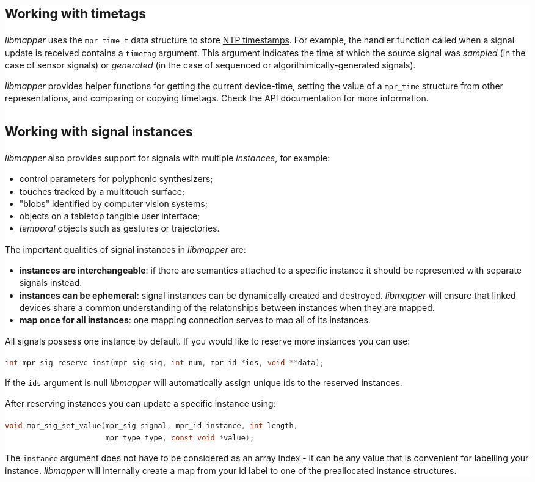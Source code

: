 ## Working with timetags

_libmapper_ uses the `mpr_time_t` data structure to store
[NTP timestamps](http://en.wikipedia.org/wiki/Network_Time_Protocol#NTP_timestamps).
For example, the handler function called when a signal update is received
contains a `timetag` argument.  This argument indicates the time at which the
source signal was _sampled_ (in the case of sensor signals) or _generated_ (in
the case of sequenced or algorithimically-generated signals).

_libmapper_ provides helper functions for getting the current device-time,
setting the value of a `mpr_time` structure from other representations, and comparing or
copying timetags.  Check the API documentation for more information.

## Working with signal instances

_libmapper_ also provides support for signals with multiple _instances_, for
example:

* control parameters for polyphonic synthesizers;
* touches tracked by a multitouch surface;
* "blobs" identified by computer vision systems;
* objects on a tabletop tangible user interface;
* _temporal_ objects such as gestures or trajectories.

The important qualities of signal instances in _libmapper_ are:

* **instances are interchangeable**: if there are semantics attached to a
  specific instance it should be represented with separate signals instead.
* **instances can be ephemeral**: signal instances can be dynamically created
  and destroyed. _libmapper_ will ensure that linked devices share a common
  understanding of the relatonships between instances when they are mapped.
* **map once for all instances**: one mapping connection serves to map all of
  its instances.

All signals possess one instance by default. If you would like to reserve more
instances you can use:

~~~c
int mpr_sig_reserve_inst(mpr_sig sig, int num, mpr_id *ids, void **data);
~~~

If the `ids` argument is null _libmapper_ will automatically assign unique ids to
the reserved instances.

After reserving instances you can update a specific instance using:

~~~c
void mpr_sig_set_value(mpr_sig signal, mpr_id instance, int length,
                       mpr_type type, const void *value);
~~~

The `instance` argument does not have to be considered as an array index - it
can be any value that is convenient for labelling your instance. _libmapper_
will internally create a map from your id label to one of the preallocated
instance structures.

